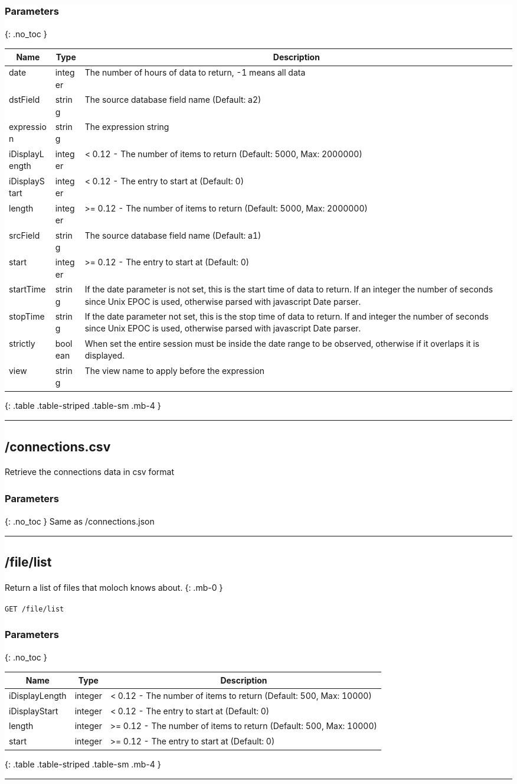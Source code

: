 ### Parameters
{: .no_toc }

Name | Type | Description
-----|------|---------------
date|integer|The number of hours of data to return, -1 means all data
dstField|string|The source database field name (Default: a2)
expression|string|The expression string
iDisplayLength|integer| < 0.12 - The number of items to return (Default: 5000, Max: 2000000)
iDisplayStart|integer| < 0.12 - The entry to start at (Default: 0)
length|integer| >= 0.12 - The number of items to return (Default: 5000, Max: 2000000)
srcField|string|The source database field name (Default: a1)
start|integer| >= 0.12 - The entry to start at (Default: 0)
startTime|string|If the date parameter is not set, this is the start time of data to return. If an integer the number of seconds since Unix EPOC is used, otherwise parsed with javascript Date parser.
stopTime|string|If the date parameter not set, this is the stop time of data to return. If and integer the number of seconds since Unix EPOC is used, otherwise parsed with javascript Date parser.
strictly|boolean|When set the entire session must be inside the date range to be observed, otherwise if it overlaps it is displayed.
view|string|The view name to apply before the expression
{: .table .table-striped .table-sm .mb-4 }

---

## /connections.csv

Retrieve the connections data in csv format

### Parameters
{: .no_toc }
Same as /connections.json

---

## /file/list

Return a list of files that moloch knows about.
{: .mb-0 }

    GET /file/list

### Parameters
{: .no_toc }

Name | Type | Description
-----|------|---------------
iDisplayLength|integer| < 0.12 - The number of items to return (Default: 500, Max: 10000)
iDisplayStart|integer| < 0.12 - The entry to start at (Default: 0)
length|integer| >= 0.12 - The number of items to return (Default: 500, Max: 10000)
start|integer| >= 0.12 - The entry to start at (Default: 0)
{: .table .table-striped .table-sm .mb-4 }

---